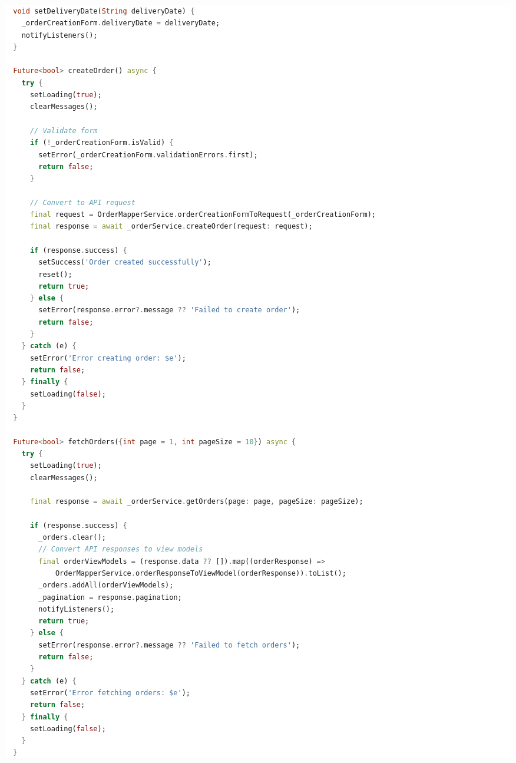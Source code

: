 ```dart
  void setDeliveryDate(String deliveryDate) {
    _orderCreationForm.deliveryDate = deliveryDate;
    notifyListeners();
  }

  Future<bool> createOrder() async {
    try {
      setLoading(true);
      clearMessages();

      // Validate form
      if (!_orderCreationForm.isValid) {
        setError(_orderCreationForm.validationErrors.first);
        return false;
      }

      // Convert to API request
      final request = OrderMapperService.orderCreationFormToRequest(_orderCreationForm);
      final response = await _orderService.createOrder(request: request);

      if (response.success) {
        setSuccess('Order created successfully');
        reset();
        return true;
      } else {
        setError(response.error?.message ?? 'Failed to create order');
        return false;
      }
    } catch (e) {
      setError('Error creating order: $e');
      return false;
    } finally {
      setLoading(false);
    }
  }

  Future<bool> fetchOrders({int page = 1, int pageSize = 10}) async {
    try {
      setLoading(true);
      clearMessages();

      final response = await _orderService.getOrders(page: page, pageSize: pageSize);

      if (response.success) {
        _orders.clear();
        // Convert API responses to view models
        final orderViewModels = (response.data ?? []).map((orderResponse) => 
            OrderMapperService.orderResponseToViewModel(orderResponse)).toList();
        _orders.addAll(orderViewModels);
        _pagination = response.pagination;
        notifyListeners();
        return true;
      } else {
        setError(response.error?.message ?? 'Failed to fetch orders');
        return false;
      }
    } catch (e) {
      setError('Error fetching orders: $e');
      return false;
    } finally {
      setLoading(false);
    }
  }
```
